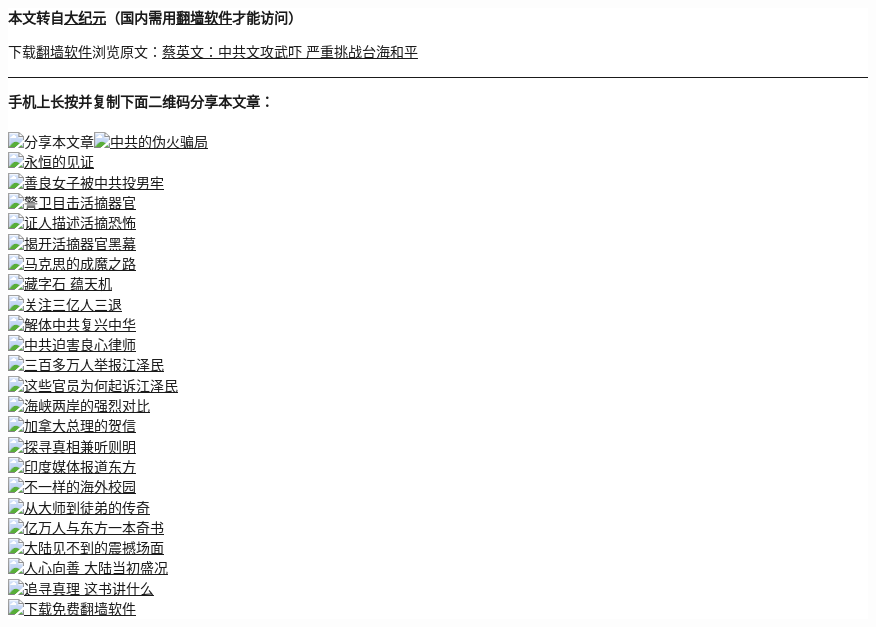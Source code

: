 <strong>本文转自<a href="https://www.epochtimes.com">大纪元</a>（国内需用<a href="https://github.com/19920513/www/blob/master/README.md#8">翻墙软件</a>才能访问）</strong><p>下载<a href="https://github.com/19920513/www/blob/master/README.md#8">翻墙软件</a>浏览原文：<a href="https://www.epochtimes.com/gb/18/10/10/n10773370.htm">蔡英文：中共文攻武吓 严重挑战台海和平</a></p><hr>

<strong>手机上长按并复制下面二维码分享本文章：</strong><br><br><img src="https://chart.apis.google.com/chart?cht=qr&chs=240x240&choe=UTF-8&chld=M|2&chl=https://github.com/19920513/djy/blob/master/gb/18/10/10/n10773370.md%231" title="分享本文章"></td><td VALIGN=TOP><a href="https://github.com/19920513/djy/blob/master/gb/16/1/21/n4622075.md?dfh#1" target="_blank"><img src="https://raw.githubusercontent.com/19920513/djy/master/gb/300/wei-f1.jpg" title="中共的伪火骗局"  alt="中共的伪火骗局"></a><br><a href="https://github.com/19920513/www/blob/master/README.md?dfh#9" target="_blank"><img src="https://raw.githubusercontent.com/19920513/djy/master/gb/300/yong-h.jpg" title="永恒的见证"  alt="永恒的见证"></a><br><a href="https://github.com/19920513/djy/blob/master/gb/13/9/29/n3974789.md?dfh#1" target="_blank"><img src="https://raw.githubusercontent.com/19920513/djy/master/gb/300/shang-lnz.jpg" title="善良女子被中共投男牢"  alt="善良女子被中共投男牢"></a><br><a href="https://github.com/19920513/djy/blob/master/gb/16/3/16/n4663449.md?dfh#1" target="_blank"><img src="https://raw.githubusercontent.com/19920513/djy/master/gb/300/huo-z3.jpg" title="警卫目击活摘器官"  alt="警卫目击活摘器官"></a><br><a href="https://github.com/19920513/djy/blob/master/gb/16/8/7/n8177641.md?dfh#1" target="_blank"><img src="https://raw.githubusercontent.com/19920513/djy/master/gb/300/huo-z4.jpg" title="证人描述活摘恐怖"  alt="证人描述活摘恐怖"></a><br><a href="https://github.com/19920513/djy/blob/master/gb/10/4/19/n2881569.md?dfh#1" target="_blank"><img src="https://raw.githubusercontent.com/19920513/djy/master/gb/300/huo-z1.jpg" title="揭开活摘器官黑幕"  alt="揭开活摘器官黑幕"></a><br><a href="https://github.com/19920513/djy/blob/master/gb/10/11/7/n3077476.md?dfh#1" target="_blank"><img src="https://raw.githubusercontent.com/19920513/djy/master/gb/300/ma-ks.jpg" title="马克思的成魔之路"  alt="马克思的成魔之路"></a><br><a href="https://github.com/19920513/djy/blob/master/gb/14/6/9/n4173977.md?dfh#1" target="_blank"><img src="https://raw.githubusercontent.com/19920513/djy/master/gb/300/chang-zs.jpg" title="藏字石 蕴天机"  alt="藏字石 蕴天机"></a><br><a href="https://github.com/19920513/djy/blob/master/gb/18/5/10/n10381511.md?dfh#1" target="_blank"><img src="https://raw.githubusercontent.com/19920513/djy/master/gb/300/st1.jpg" title="关注三亿人三退"  alt="关注三亿人三退"></a><br><a href="https://github.com/19920513/djy/blob/master/gb/18/3/21/n10237682.md?dfh#1" target="_blank"><img src="https://raw.githubusercontent.com/19920513/djy/master/gb/300/jie-t.jpg" title="解体中共复兴中华"  alt="解体中共复兴中华"></a><br><a href="https://github.com/19920513/djy/blob/master/gb/9/2/9/n2422991.md?dfh#1" target="_blank"><img src="https://raw.githubusercontent.com/19920513/djy/master/gb/300/gao-zs.jpg" title="中共迫害良心律师"  alt="中共迫害良心律师"></a><br><a href="https://github.com/19920513/djy/blob/master/gb/18/12/9/n10900044.md?dfh#1" target="_blank"><img src="https://raw.githubusercontent.com/19920513/djy/master/gb/300/sj1.jpg" title="三百多万人举报江泽民"  alt="三百多万人举报江泽民"></a><br><a href="https://github.com/19920513/djy/blob/master/gb/18/8/28/n10672014.md?dfh#1" target="_blank"><img src="https://raw.githubusercontent.com/19920513/djy/master/gb/300/sj2.jpg" title="这些官员为何起诉江泽民"  alt="这些官员为何起诉江泽民"></a><br><a href="https://github.com/19920513/djy/blob/master/gb/8/12/18/n2367165.md?dfh#1" target="_blank"><img src="https://raw.githubusercontent.com/19920513/djy/master/gb/300/liangan.jpg" title="海峡两岸的强烈对比"  alt="海峡两岸的强烈对比"></a><br><a href="https://github.com/19920513/djy/blob/master/gb/15/12/10/n4593139.md?dfh#1" target="_blank"><img src="https://raw.githubusercontent.com/19920513/djy/master/gb/300/jia-ndzl.jpg" title="加拿大总理的贺信"  alt="加拿大总理的贺信"></a><br><a href="https://github.com/19920513/djy/blob/master/gb/11/6/17/n3289382.md?dfh#1" target="_blank"><img src="https://raw.githubusercontent.com/19920513/djy/master/gb/300/xiao-wd.jpg" title="探寻真相兼听则明"  alt="探寻真相兼听则明"></a><br><a href="https://github.com/19920513/djy/blob/master/gb/18/10/27/n10812623.md?dfh#1" target="_blank"><img src="https://raw.githubusercontent.com/19920513/djy/master/gb/300/yindu.jpg" title="印度媒体报道东方"  alt="印度媒体报道东方"></a><br><a href="https://github.com/19920513/djy/blob/master/gb/18/6/9/n10469652.md?dfh#1" target="_blank"><img src="https://raw.githubusercontent.com/19920513/djy/master/gb/300/xie-j.jpg" title="不一样的海外校园"  alt="不一样的海外校园"></a><br><a href="https://github.com/19920513/djy/blob/master/gb/7/4/5/n1669415.md?dfh#1" target="_blank"><img src="https://raw.githubusercontent.com/19920513/djy/master/gb/300/li-up.jpg" title="从大师到徒弟的传奇"  alt="从大师到徒弟的传奇"></a><br><a href="https://github.com/19920513/djy/blob/master/gb/17/5/26/n9191512.md?dfh#1" target="_blank"><img src="https://raw.githubusercontent.com/19920513/djy/master/gb/300/zfl2.jpg" title="亿万人与东方一本奇书"  alt="亿万人与东方一本奇书"></a><br><a href="https://github.com/19920513/djy/blob/master/gb/13/11/27/n4020290.md?dfh#1" target="_blank"><img src="https://raw.githubusercontent.com/19920513/djy/master/gb/300/zhen-h.jpg" title="大陆见不到的震撼场面"  alt="大陆见不到的震撼场面"></a><br><a href="https://github.com/19920513/djy/blob/master/gb/15/7/17/n4482910.md?dfh#1" target="_blank"><img src="https://raw.githubusercontent.com/19920513/djy/master/gb/300/dalu-sk.jpg" title="人心向善 大陆当初盛况"  alt="人心向善 大陆当初盛况"></a><br><a href="https://github.com/19920513/djy/blob/master/gb/19/1/5/n10955468.md?dfh#1" target="_blank"><img src="https://raw.githubusercontent.com/19920513/djy/master/gb/300/zfl1.jpg" title="追寻真理 这书讲什么"  alt="追寻真理 这书讲什么"></a><br><a href="https://github.com/19920513/www/blob/master/README.md?dfh#1" target="_blank"><img src="https://raw.githubusercontent.com/19920513/djy/master/gb/300/fq1.jpg" title="下载免费翻墙软件"  alt="下载免费翻墙软件"></a><br></td></tr></table>
